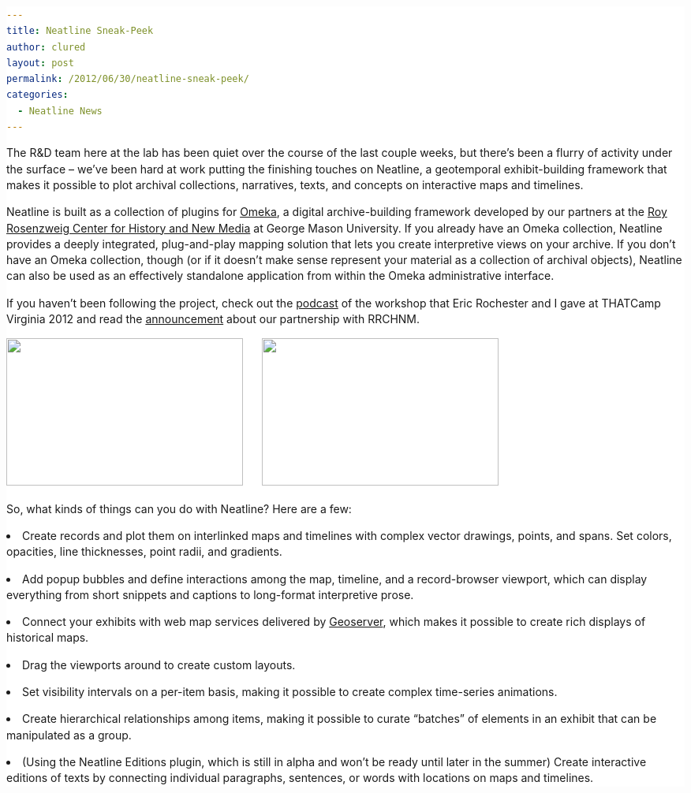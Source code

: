 ```yaml
---
title: Neatline Sneak-Peek
author: clured
layout: post
permalink: /2012/06/30/neatline-sneak-peek/
categories:
  - Neatline News
---
```

The R&D team here at the lab has been quiet over the course of the last couple weeks, but there&#8217;s been a flurry of activity under the surface &#8211; we&#8217;ve been hard at work putting the finishing touches on Neatline, a geotemporal exhibit-building framework that makes it possible to plot archival collections, narratives, texts, and concepts on interactive maps and timelines.

Neatline is built as a collection of plugins for [Omeka][1], a digital archive-building framework developed by our partners at the [Roy Rosenzweig Center for History and New Media][2] at George Mason University. If you already have an Omeka collection, Neatline provides a deeply integrated, plug-and-play mapping solution that lets you create interpretive views on your archive. If you don&#8217;t have an Omeka collection, though (or if it doesn&#8217;t make sense represent your material as a collection of archival objects), Neatline can also be used as an effectively standalone application from within the Omeka administrative interface.

If you haven&#8217;t been following the project, check out the [podcast][3] of the workshop that Eric Rochester and I gave at THATCamp Virginia 2012 and read the [announcement][4] about our partnership with RRCHNM.

<p style="display: inline;">
  <a href="http://www.scholarslab.org/geospatial-and-temporal/neatline-sneak-peek/attachment/editor-layout-editor/" rel="attachment wp-att-4752"><img src="http://www.scholarslab.org/wp-content/uploads/2012/06/editor-layout-editor-300x187.jpg" alt="" title="editor-layout-editor" width="300" height="187" class="alignnone size-medium wp-image-4752" /></a>
</p>

<p style="display: inline;">
  <a href="http://www.scholarslab.org/geospatial-and-temporal/neatline-sneak-peek/attachment/editor-map-styles/" rel="attachment wp-att-4753"><img src="http://www.scholarslab.org/wp-content/uploads/2012/06/editor-map-styles-300x187.jpg" alt="" title="editor-map-styles" width="300" height="187" class="alignnone size-medium wp-image-4753" style="margin-left: 20px;" /></a>
</p>

So, what kinds of things can you do with Neatline? Here are a few:

<li style="margin-bottom: 1em;">
  Create records and plot them on interlinked maps and timelines with complex vector drawings, points, and spans. Set colors, opacities, line thicknesses, point radii, and gradients.
</li>
<li style="margin-bottom: 1em;">
  Add popup bubbles and define interactions among the map, timeline, and a record-browser viewport, which can display everything from short snippets and captions to long-format interpretive prose.
</li>
<li style="margin-bottom: 1em;">
  Connect your exhibits with web map services delivered by <a href="http://geoserver.org/display/GEOS/Welcome">Geoserver</a>, which makes it possible to create rich displays of historical maps.
</li>
<li style="margin-bottom: 1em;">
  Drag the viewports around to create custom layouts.
</li>
<li style="margin-bottom: 1em;">
  Set visibility intervals on a per-item basis, making it possible to create complex time-series animations.
</li>
<li style="margin-bottom: 1em;">
  Create hierarchical relationships among items, making it possible to curate &#8220;batches&#8221; of elements in an exhibit that can be manipulated as a group.
</li>
<li style="margin-bottom: 1em;">
  (Using the Neatline Editions plugin, which is still in alpha and won&#8217;t be ready until later in the summer) Create interactive editions of texts by connecting individual paragraphs, sentences, or words with locations on maps and timelines.
</li>

 [1]: http://omeka.org/
 [2]: http://chnm.gmu.edu/
 [3]: http://www.scholarslab.org/podcasts/thatcampva-2012-neatline-workshop/
 [4]: http://www.scholarslab.org/announcements/scholars-lab-and-chnm-partner-on-omeka-neatline/